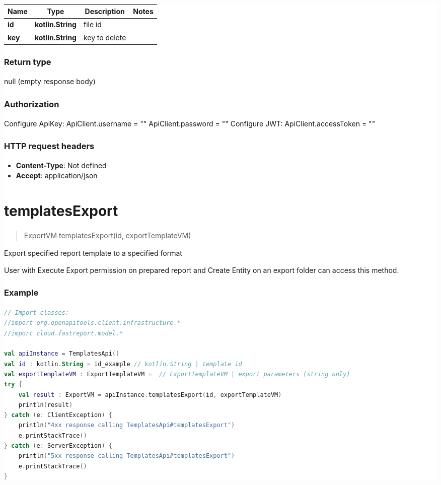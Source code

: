 Name | Type | Description  | Notes
------------- | ------------- | ------------- | -------------
 **id** | **kotlin.String**| file id |
 **key** | **kotlin.String**| key to delete |

### Return type

null (empty response body)

### Authorization


Configure ApiKey:
    ApiClient.username = ""
    ApiClient.password = ""
Configure JWT:
    ApiClient.accessToken = ""

### HTTP request headers

 - **Content-Type**: Not defined
 - **Accept**: application/json

<a id="templatesExport"></a>
# **templatesExport**
> ExportVM templatesExport(id, exportTemplateVM)

Export specified report template to a specified format

User with Execute Export permission on prepared report and  Create Entity on an export folder can access this method.

### Example
```kotlin
// Import classes:
//import org.openapitools.client.infrastructure.*
//import cloud.fastreport.model.*

val apiInstance = TemplatesApi()
val id : kotlin.String = id_example // kotlin.String | template id
val exportTemplateVM : ExportTemplateVM =  // ExportTemplateVM | export parameters (string only)
try {
    val result : ExportVM = apiInstance.templatesExport(id, exportTemplateVM)
    println(result)
} catch (e: ClientException) {
    println("4xx response calling TemplatesApi#templatesExport")
    e.printStackTrace()
} catch (e: ServerException) {
    println("5xx response calling TemplatesApi#templatesExport")
    e.printStackTrace()
}
```
